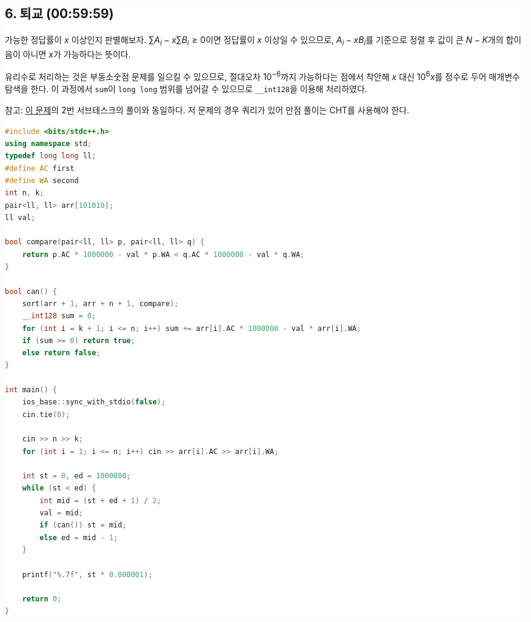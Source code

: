 ## 6. 퇴교 (00:59:59)

가능한 정답률이 $x$ 이상인지 판별해보자. $\sum A_i - x \sum B_i \geq0$이면 정답률이 $x$ 이상일 수 있으므로, $A_i - xB_i$를 기준으로 정렬 후 값이 큰 $N-K$개의 합이 음이 아니면 $x$가 가능하다는 뜻이다.

유리수로 처리하는 것은 부동소숫점 문제를 일으킬 수 있으므로, 절대오차 $10^{-6}$까지 가능하다는 점에서 착안해 $x$ 대신 $10^6x$를 정수로 두어 매개변수 탐색을 한다. 이 과정에서 `sum`이 `long long` 범위를 넘어갈 수 있으므로 `__int128`을 이용해 처리하였다.

참고: [이 문제](https://www.acmicpc.net/problem/18342)의 2번 서브테스크의 풀이와 동일하다. 저 문제의 경우 쿼리가 있어 만점 풀이는 CHT를 사용해야 한다.

```cpp
#include <bits/stdc++.h>
using namespace std;
typedef long long ll;
#define AC first
#define WA second
int n, k;
pair<ll, ll> arr[101010];
ll val;
 
bool compare(pair<ll, ll> p, pair<ll, ll> q) {
    return p.AC * 1000000 - val * p.WA < q.AC * 1000000 - val * q.WA;
}
 
bool can() {
    sort(arr + 1, arr + n + 1, compare);
    __int128 sum = 0;
    for (int i = k + 1; i <= n; i++) sum += arr[i].AC * 1000000 - val * arr[i].WA;
    if (sum >= 0) return true;
    else return false;
}
 
int main() {
    ios_base::sync_with_stdio(false);
    cin.tie(0);
 
    cin >> n >> k;
    for (int i = 1; i <= n; i++) cin >> arr[i].AC >> arr[i].WA;
 
    int st = 0, ed = 1000000;
    while (st < ed) {
        int mid = (st + ed + 1) / 2;
        val = mid;
        if (can()) st = mid;
        else ed = mid - 1;
    }
 
    printf("%.7f", st * 0.000001);
 
    return 0;
}
```
